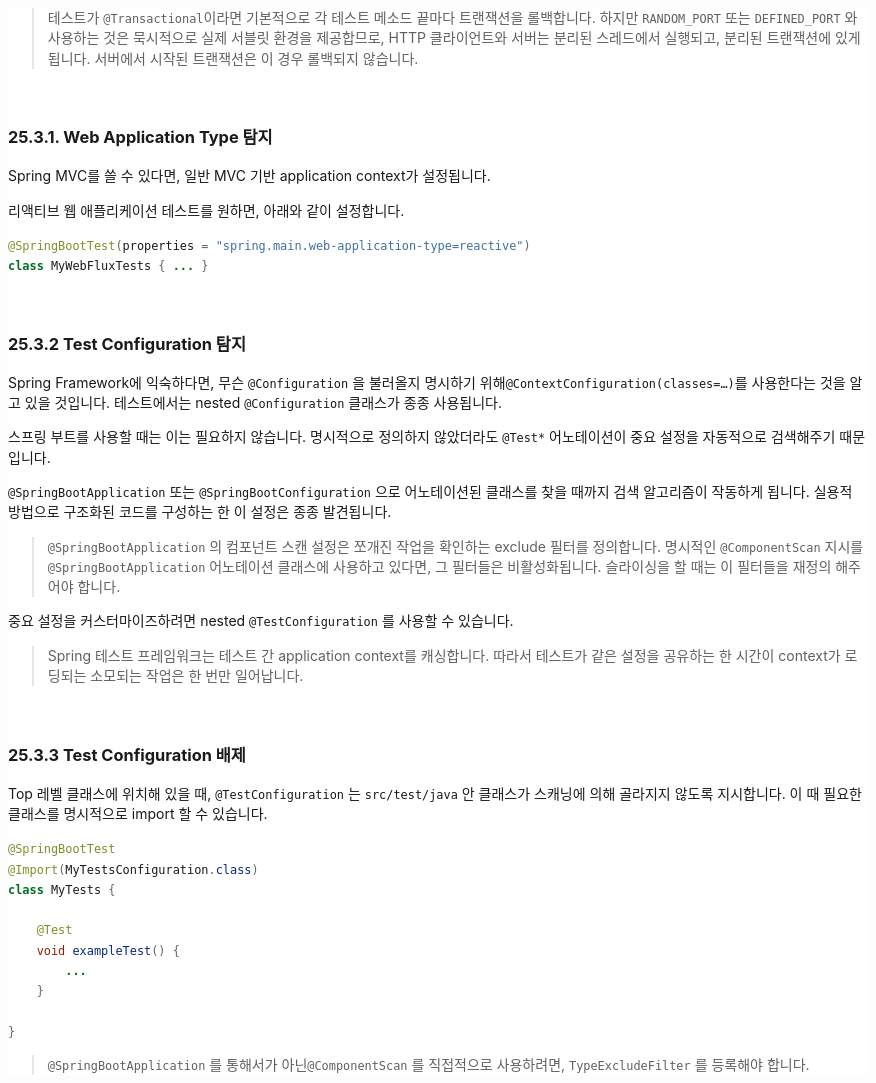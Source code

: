 >테스트가 `@Transactional`이라면 기본적으로 각 테스트 메소드 끝마다 트랜잭션을 롤백합니다. 하지만 `RANDOM_PORT` 또는 `DEFINED_PORT` 와 사용하는 것은 묵시적으로 실제 서블릿 환경을 제공합므로, HTTP 클라이언트와 서버는 분리된 스레드에서 실행되고, 분리된 트랜잭션에 있게 됩니다. 서버에서 시작된 트랜잭션은 이 경우 롤백되지 않습니다.

<br>

### 25.3.1. Web Application Type 탐지

Spring MVC를 쓸 수 있다면, 일반 MVC 기반 application context가 설정됩니다. 

리액티브 웹 애플리케이션 테스트를 원하면, 아래와 같이 설정합니다.

```java
@SpringBootTest(properties = "spring.main.web-application-type=reactive")
class MyWebFluxTests { ... }
```

<br>

### 25.3.2 Test Configuration 탐지

Spring Framework에 익숙하다면, 무슨 `@Configuration` 을 불러올지 명시하기 위해`@ContextConfiguration(classes=…)`를 사용한다는 것을 알고 있을 것입니다. 테스트에서는 nested `@Configuration` 클래스가 종종 사용됩니다.

스프링 부트를 사용할 때는 이는 필요하지 않습니다. 명시적으로 정의하지 않았더라도 `@Test*` 어노테이션이 중요 설정을 자동적으로 검색해주기 때문입니다.

`@SpringBootApplication` 또는 `@SpringBootConfiguration` 으로 어노테이션된 클래스를 찾을 때까지 검색 알고리즘이 작동하게 됩니다. 실용적 방법으로 구조화된 코드를 구성하는 한 이 설정은 종종 발견됩니다.

> `@SpringBootApplication` 의 컴포넌트 스캔 설정은 쪼개진 작업을 확인하는 exclude 필터를 정의합니다. 명시적인 `@ComponentScan` 지시를 `@SpringBootApplication` 어노테이션 클래스에 사용하고 있다면, 그 필터들은 비활성화됩니다. 슬라이싱을 할 때는 이 필터들을 재정의 해주어야 합니다.

중요 설정을 커스터마이즈하려면 nested `@TestConfiguration` 를 사용할 수 있습니다. 

> Spring 테스트 프레임워크는 테스트 간 application context를 캐싱합니다. 따라서 테스트가 같은 설정을 공유하는 한 시간이 context가 로딩되는 소모되는 작업은 한 번만 일어납니다.

<br>

### 25.3.3 Test Configuration 배제

Top 레벨 클래스에 위치해 있을 때, `@TestConfiguration` 는 `src/test/java` 안 클래스가 스캐닝에 의해 골라지지 않도록 지시합니다. 이 때 필요한 클래스를 명시적으로 import 할 수 있습니다.

```java
@SpringBootTest
@Import(MyTestsConfiguration.class)
class MyTests {

    @Test
    void exampleTest() {
        ...
    }

}
```

>`@SpringBootApplication` 를 통해서가 아닌`@ComponentScan` 를 직접적으로 사용하려면, `TypeExcludeFilter` 를 등록해야 합니다.

